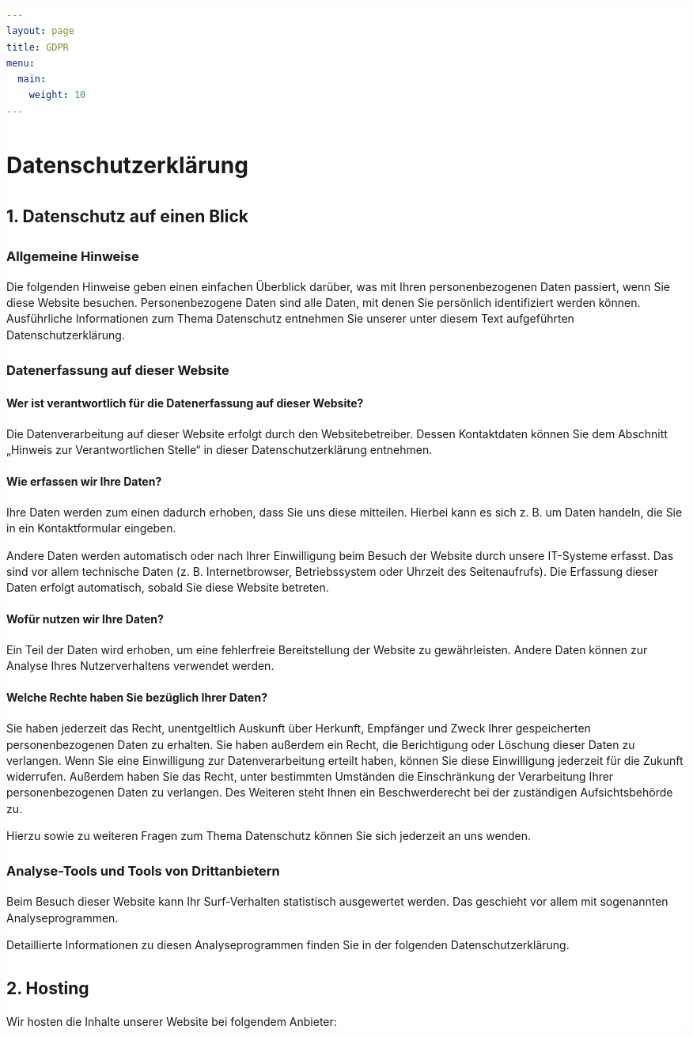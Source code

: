 ```yaml
---
layout: page
title: GDPR
menu:
  main:
    weight: 10
---
```


# Datenschutz&shy;erkl&auml;rung
## 1. Datenschutz auf einen Blick
### Allgemeine Hinweise
Die folgenden Hinweise geben einen einfachen &Uuml;berblick dar&uuml;ber, was mit Ihren personenbezogenen Daten passiert, wenn Sie diese Website besuchen. Personenbezogene Daten sind alle Daten, mit denen Sie pers&ouml;nlich identifiziert werden k&ouml;nnen. Ausf&uuml;hrliche Informationen zum Thema Datenschutz entnehmen Sie unserer unter diesem Text aufgef&uuml;hrten Datenschutzerkl&auml;rung.
### Datenerfassung auf dieser Website
#### Wer ist verantwortlich f&uuml;r die Datenerfassung auf dieser Website?
Die Datenverarbeitung auf dieser Website erfolgt durch den Websitebetreiber. Dessen Kontaktdaten k&ouml;nnen Sie dem Abschnitt &bdquo;Hinweis zur Verantwortlichen Stelle&ldquo; in dieser Datenschutzerkl&auml;rung entnehmen.</p> <h4>Wie erfassen wir Ihre Daten?</h4> <p>Ihre Daten werden zum einen dadurch erhoben, dass Sie uns diese mitteilen. Hierbei kann es sich z.&nbsp;B. um Daten handeln, die Sie in ein Kontaktformular eingeben.</p> <p>Andere Daten werden automatisch oder nach Ihrer Einwilligung beim Besuch der Website durch unsere IT-Systeme erfasst. Das sind vor allem technische Daten (z.&nbsp;B. Internetbrowser, Betriebssystem oder Uhrzeit des Seitenaufrufs). Die Erfassung dieser Daten erfolgt automatisch, sobald Sie diese Website betreten.</p> <h4>Wof&uuml;r nutzen wir Ihre Daten?</h4> <p>Ein Teil der Daten wird erhoben, um eine fehlerfreie Bereitstellung der Website zu gew&auml;hrleisten. Andere Daten k&ouml;nnen zur Analyse Ihres Nutzerverhaltens verwendet werden.</p> <h4>Welche Rechte haben Sie bez&uuml;glich Ihrer Daten?</h4> <p>Sie haben jederzeit das Recht, unentgeltlich Auskunft &uuml;ber Herkunft, Empf&auml;nger und Zweck Ihrer gespeicherten personenbezogenen Daten zu erhalten. Sie haben au&szlig;erdem ein Recht, die Berichtigung oder L&ouml;schung dieser Daten zu verlangen. Wenn Sie eine Einwilligung zur Datenverarbeitung erteilt haben, k&ouml;nnen Sie diese Einwilligung jederzeit f&uuml;r die Zukunft widerrufen. Au&szlig;erdem haben Sie das Recht, unter bestimmten Umst&auml;nden die Einschr&auml;nkung der Verarbeitung Ihrer personenbezogenen Daten zu verlangen. Des Weiteren steht Ihnen ein Beschwerderecht bei der zust&auml;ndigen Aufsichtsbeh&ouml;rde zu.</p> <p>Hierzu sowie zu weiteren Fragen zum Thema Datenschutz k&ouml;nnen Sie sich jederzeit an uns wenden.

<h3>Analyse-Tools und Tools von Drittanbietern</h3>
<p>Beim Besuch dieser Website kann Ihr Surf-Verhalten statistisch ausgewertet werden. Das geschieht vor
allem mit sogenannten Analyseprogrammen.</p>
<p>Detaillierte Informationen zu diesen Analyseprogrammen finden Sie in der folgenden
Datenschutzerklärung.</p>
<h2>2. Hosting</h2>
<p>Wir hosten die Inhalte unserer Website bei folgendem Anbieter:</p>